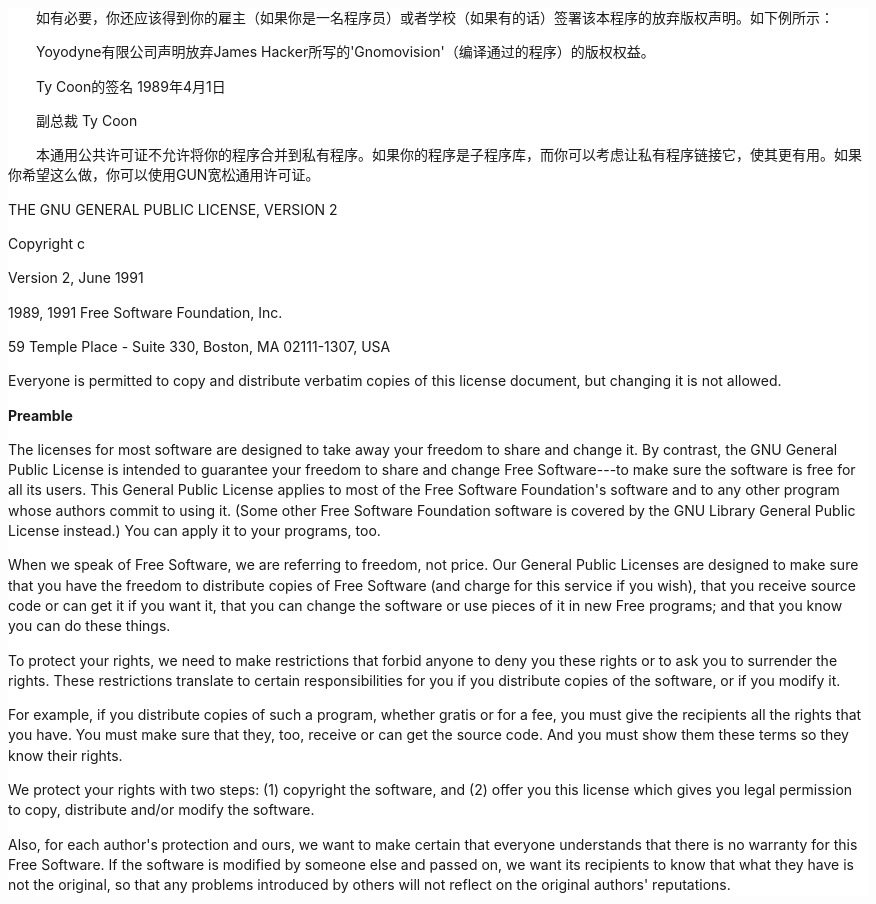 &emsp;&emsp;如有必要，你还应该得到你的雇主（如果你是一名程序员）或者学校（如果有的话）签署该本程序的放弃版权声明。如下例所示：

&emsp;&emsp;Yoyodyne有限公司声明放弃James Hacker所写的'Gnomovision'（编译通过的程序）的版权权益。

&emsp;&emsp;Ty Coon的签名 1989年4月1日

&emsp;&emsp;副总裁 Ty Coon

&emsp;&emsp;本通用公共许可证不允许将你的程序合并到私有程序。如果你的程序是子程序库，而你可以考虑让私有程序链接它，使其更有用。如果你希望这么做，你可以使用GUN宽松通用许可证。

THE GNU GENERAL PUBLIC LICENSE, VERSION 2

Copyright c

Version 2, June 1991

1989, 1991 Free Software Foundation, Inc.

59 Temple Place - Suite 330, Boston, MA 02111-1307, USA

Everyone is permitted to copy and distribute verbatim copies of this
license document, but changing it is not allowed.

**Preamble**

The licenses for most software are designed to take away your freedom
to share and change it. By contrast, the GNU General Public License is
intended to guarantee your freedom to share and change Free
Software---to make sure the software is free for all its users. This
General Public License applies to most of the Free Software
Foundation's software and to any other program whose authors commit to
using it. (Some other Free Software Foundation software is covered by
the GNU Library General Public License instead.) You can apply it to
your programs, too.

When we speak of Free Software, we are referring to freedom, not
price. Our General Public Licenses are designed to make sure that you
have the freedom to distribute copies of Free Software (and charge for
this service if you wish), that you receive source code or can get it
if you want it, that you can change the software or use pieces of it
in new Free programs; and that you know you can do these things.

To protect your rights, we need to make restrictions that forbid
anyone to deny you these rights or to ask you to surrender the rights.
These restrictions translate to certain responsibilities for you if
you distribute copies of the software, or if you modify it.

For example, if you distribute copies of such a program, whether
gratis or for a fee, you must give the recipients all the rights that
you have. You must make sure that they, too, receive or can get the
source code. And you must show them these terms so they know their
rights.

We protect your rights with two steps: (1) copyright the software, and
(2) offer you this license which gives you legal permission to copy,
distribute and/or modify the software.

Also, for each author's protection and ours, we want to make certain
that everyone understands that there is no warranty for this Free
Software. If the software is modified by someone else and passed on,
we want its recipients to know that what they have is not the
original, so that any problems introduced by others will not reflect
on the original authors' reputations.

